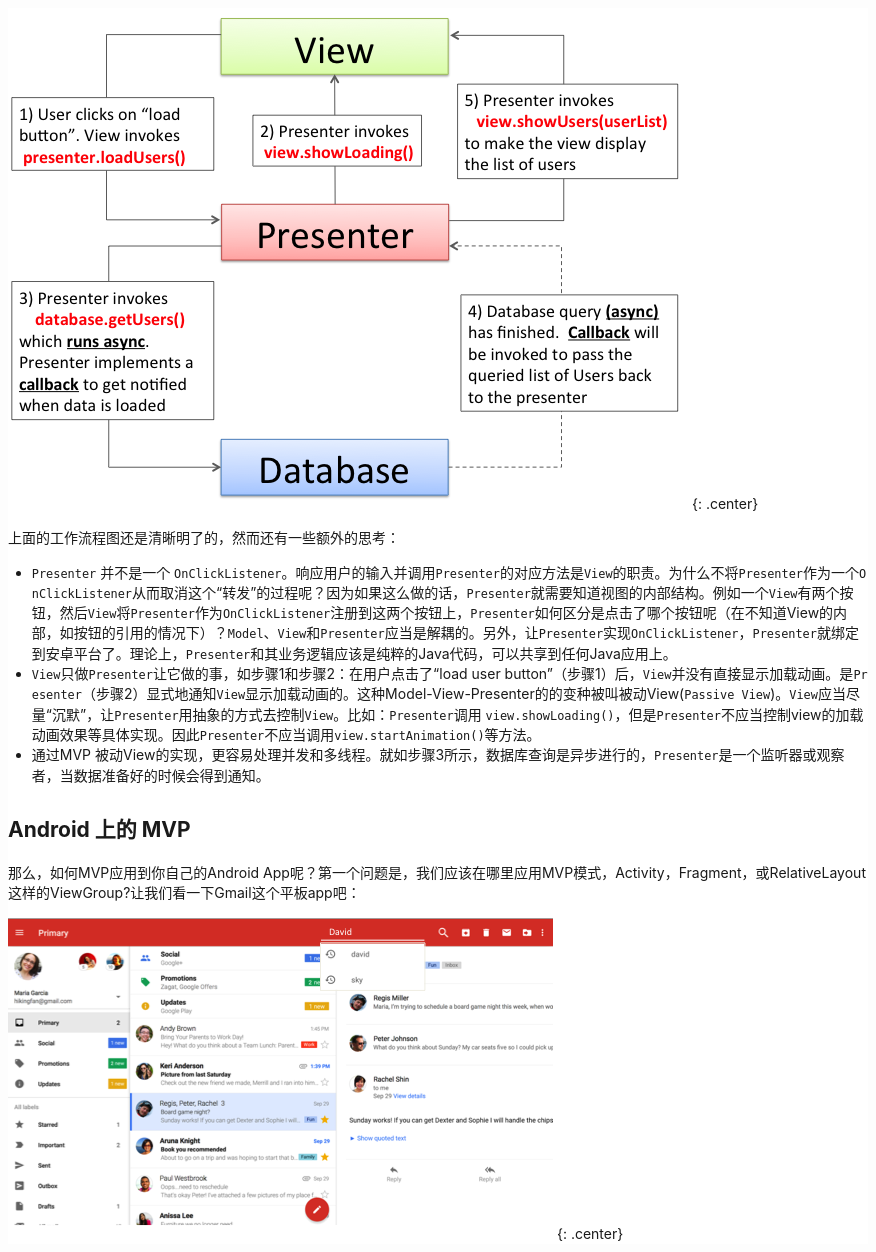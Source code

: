![](/assets/images/mvp-workflow.png)
{: .center}

上面的工作流程图还是清晰明了的，然而还有一些额外的思考：
* `Presenter` 并不是一个 `OnClickListener`。响应用户的输入并调用`Presenter`的对应方法是`View`的职责。为什么不将`Presenter`作为一个`OnClickListener`从而取消这个“转发”的过程呢？因为如果这么做的话，`Presenter`就需要知道视图的内部结构。例如一个`View`有两个按钮，然后`View`将`Presenter`作为`OnClickListener`注册到这两个按钮上，`Presenter`如何区分是点击了哪个按钮呢（在不知道View的内部，如按钮的引用的情况下）？`Model`、`View`和`Presenter`应当是解耦的。另外，让`Presenter`实现`OnClickListener`，`Presenter`就绑定到安卓平台了。理论上，`Presenter`和其业务逻辑应该是纯粹的Java代码，可以共享到任何Java应用上。
* `View`只做`Presenter`让它做的事，如步骤1和步骤2：在用户点击了“load user button”（步骤1）后，`View`并没有直接显示加载动画。是`Presenter`（步骤2）显式地通知`View`显示加载动画的。这种Model-View-Presenter的的变种被叫被动View(`Passive View`)。`View`应当尽量“沉默”，让`Presenter`用抽象的方式去控制`View`。比如：`Presenter`调用 `view.showLoading()`，但是`Presenter`不应当控制view的加载动画效果等具体实现。因此`Presenter`不应当调用`view.startAnimation()`等方法。
* 通过MVP 被动View的实现，更容易处理并发和多线程。就如步骤3所示，数据库查询是异步进行的，`Presenter`是一个监听器或观察者，当数据准备好的时候会得到通知。

## Android 上的 MVP
那么，如何MVP应用到你自己的Android App呢？第一个问题是，我们应该在哪里应用MVP模式，Activity，Fragment，或RelativeLayout这样的ViewGroup?让我们看一下Gmail这个平板app吧：

![](/assets/images/mvp-gmail.png)
{: .center}
